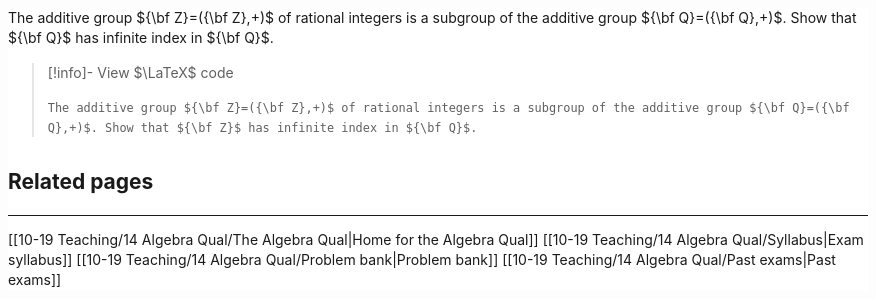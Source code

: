 


The additive group ${\bf Z}=({\bf Z},+)$ of rational integers is a subgroup of the additive group ${\bf Q}=({\bf Q},+)$. Show that ${\bf Q}$ has infinite index in ${\bf Q}$.

> [!info]- View $\LaTeX$ code
> ```
> The additive group ${\bf Z}=({\bf Z},+)$ of rational integers is a subgroup of the additive group ${\bf Q}=({\bf Q},+)$. Show that ${\bf Z}$ has infinite index in ${\bf Q}$.
> ```

</div></div>


## Related pages
---

[[10-19 Teaching/14 Algebra Qual/The Algebra Qual\|Home for the Algebra Qual]]
[[10-19 Teaching/14 Algebra Qual/Syllabus\|Exam syllabus]]
[[10-19 Teaching/14 Algebra Qual/Problem bank\|Problem bank]]
[[10-19 Teaching/14 Algebra Qual/Past exams\|Past exams]]